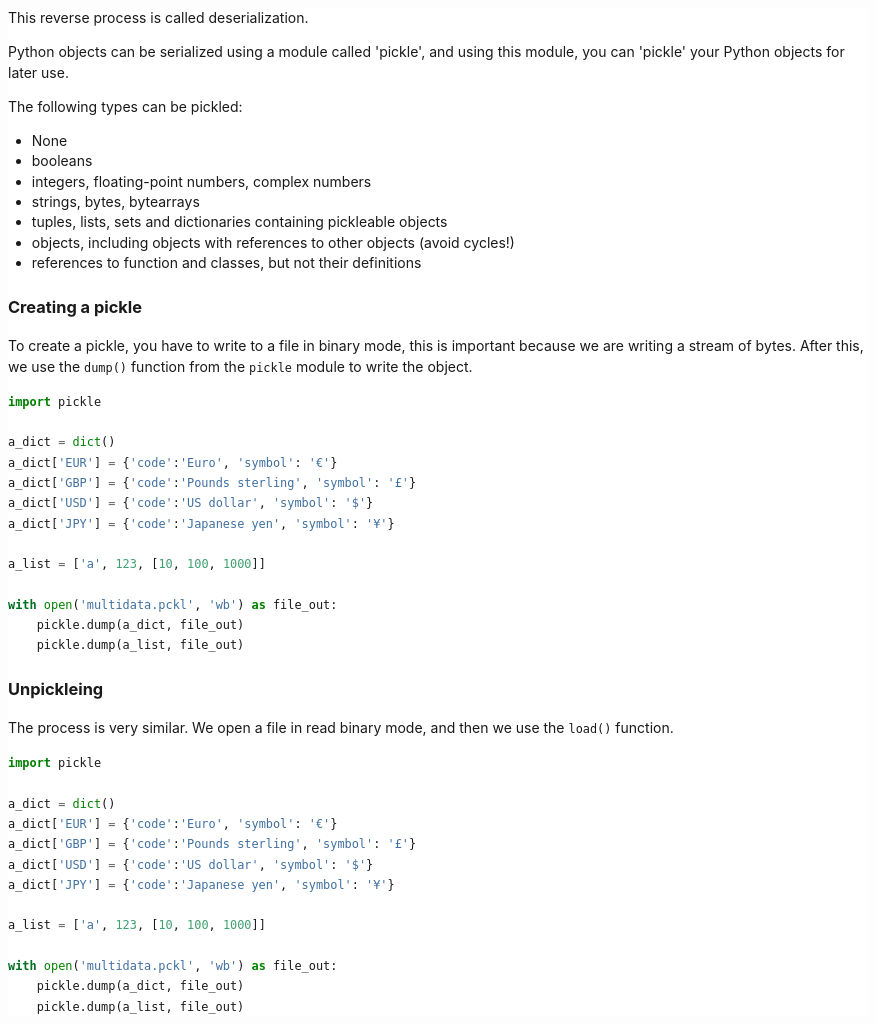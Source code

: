 This reverse process is called deserialization.

Python objects can be serialized using a module called 'pickle', and using this module, you can 'pickle' your Python objects for later use.

The following types can be pickled:

- None
- booleans
- integers, floating-point numbers, complex numbers
- strings, bytes, bytearrays
- tuples, lists, sets and dictionaries containing pickleable objects
- objects, including objects with references to other objects (avoid cycles!)
- references to function and classes, but not their definitions


### Creating a pickle

To create a pickle, you have to write to a file in binary mode, this is important because we are writing a stream of bytes. After this, we use the `dump()` function from the `pickle` module to write the object.

```Python
import pickle

a_dict = dict()
a_dict['EUR'] = {'code':'Euro', 'symbol': '€'}
a_dict['GBP'] = {'code':'Pounds sterling', 'symbol': '£'}
a_dict['USD'] = {'code':'US dollar', 'symbol': '$'}
a_dict['JPY'] = {'code':'Japanese yen', 'symbol': '¥'}

a_list = ['a', 123, [10, 100, 1000]]

with open('multidata.pckl', 'wb') as file_out:
    pickle.dump(a_dict, file_out)
    pickle.dump(a_list, file_out)
```

### Unpickleing

The process is very similar. We open a file in read binary mode, and then we use the `load()` function.

```Python
import pickle

a_dict = dict()
a_dict['EUR'] = {'code':'Euro', 'symbol': '€'}
a_dict['GBP'] = {'code':'Pounds sterling', 'symbol': '£'}
a_dict['USD'] = {'code':'US dollar', 'symbol': '$'}
a_dict['JPY'] = {'code':'Japanese yen', 'symbol': '¥'}

a_list = ['a', 123, [10, 100, 1000]]

with open('multidata.pckl', 'wb') as file_out:
    pickle.dump(a_dict, file_out)
    pickle.dump(a_list, file_out)
```
